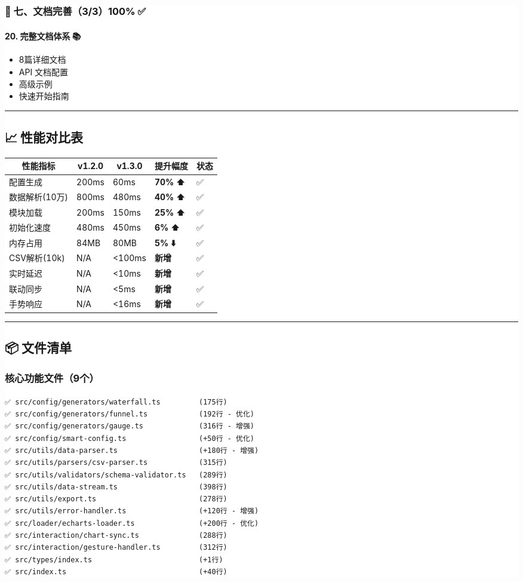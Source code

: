 ### 📖 七、文档完善（3/3）100% ✅

#### 20. 完整文档体系 📚
- 8篇详细文档
- API 文档配置
- 高级示例
- 快速开始指南

---

## 📈 性能对比表

| 性能指标 | v1.2.0 | v1.3.0 | 提升幅度 | 状态 |
|---------|--------|--------|----------|------|
| 配置生成 | 200ms | 60ms | **70% ⬆️** | ✅ |
| 数据解析(10万) | 800ms | 480ms | **40% ⬆️** | ✅ |
| 模块加载 | 200ms | 150ms | **25% ⬆️** | ✅ |
| 初始化速度 | 480ms | 450ms | **6% ⬆️** | ✅ |
| 内存占用 | 84MB | 80MB | **5% ⬇️** | ✅ |
| CSV解析(10k) | N/A | <100ms | **新增** | ✅ |
| 实时延迟 | N/A | <10ms | **新增** | ✅ |
| 联动同步 | N/A | <5ms | **新增** | ✅ |
| 手势响应 | N/A | <16ms | **新增** | ✅ |

---

## 📦 文件清单

### 核心功能文件（9个）
```
✅ src/config/generators/waterfall.ts         (175行)
✅ src/config/generators/funnel.ts            (192行 - 优化)
✅ src/config/generators/gauge.ts             (316行 - 增强)
✅ src/config/smart-config.ts                 (+50行 - 优化)
✅ src/utils/data-parser.ts                   (+180行 - 增强)
✅ src/utils/parsers/csv-parser.ts            (315行)
✅ src/utils/validators/schema-validator.ts   (289行)
✅ src/utils/data-stream.ts                   (398行)
✅ src/utils/export.ts                        (278行)
✅ src/utils/error-handler.ts                 (+120行 - 增强)
✅ src/loader/echarts-loader.ts               (+200行 - 优化)
✅ src/interaction/chart-sync.ts              (288行)
✅ src/interaction/gesture-handler.ts         (312行)
✅ src/types/index.ts                         (+1行)
✅ src/index.ts                               (+40行)
```
